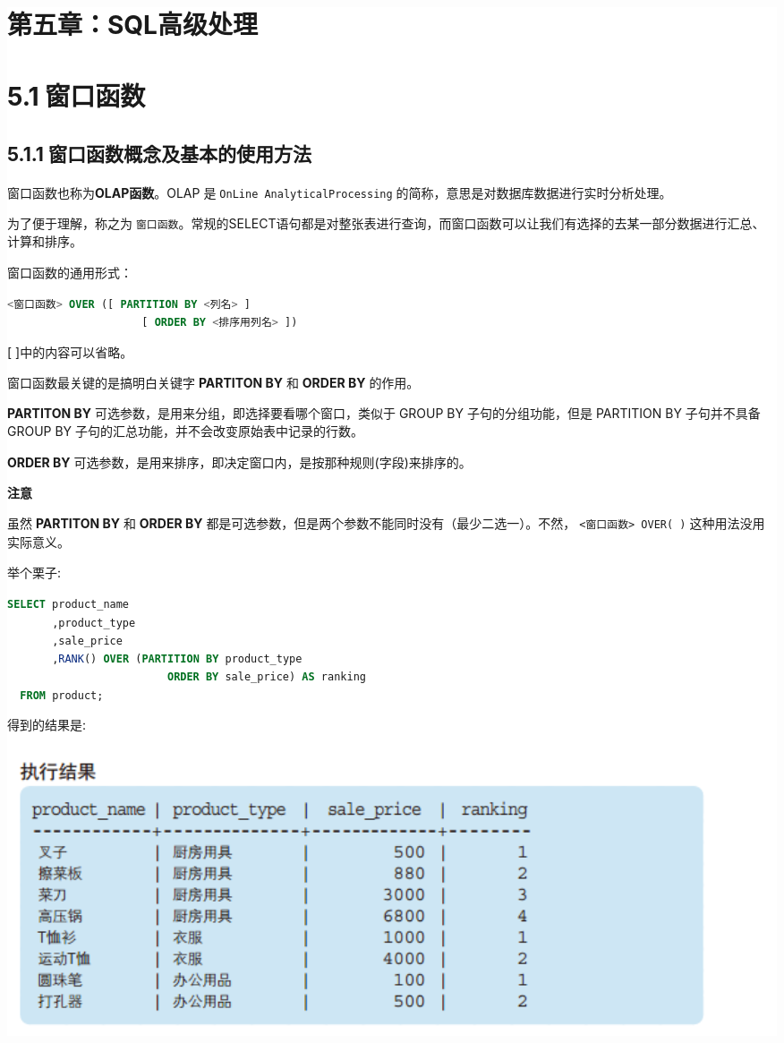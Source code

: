# 第五章：SQL高级处理

# 5.1 窗口函数

## 5.1.1 窗口函数概念及基本的使用方法

窗口函数也称为**OLAP函数**。OLAP 是 `OnLine AnalyticalProcessing` 的简称，意思是对数据库数据进行实时分析处理。

为了便于理解，称之为 `窗口函数`。常规的SELECT语句都是对整张表进行查询，而窗口函数可以让我们有选择的去某一部分数据进行汇总、计算和排序。

窗口函数的通用形式：

```sql
<窗口函数> OVER ([ PARTITION BY <列名> ]
                     [ ORDER BY <排序用列名> ])  
```
[   ]中的内容可以省略。

窗口函数最关键的是搞明白关键字 **PARTITON BY** 和 **ORDER BY** 的作用。

**PARTITON BY** 可选参数，是用来分组，即选择要看哪个窗口，类似于 GROUP BY 子句的分组功能，但是 PARTITION BY 子句并不具备 GROUP BY 子句的汇总功能，并不会改变原始表中记录的行数。

**ORDER BY** 可选参数，是用来排序，即决定窗口内，是按那种规则(字段)来排序的。

**注意**

虽然 **PARTITON BY** 和 **ORDER BY** 都是可选参数，但是两个参数不能同时没有（最少二选一）。不然， `<窗口函数> OVER( )` 这种用法没用实际意义。

举个栗子:

```sql
SELECT product_name
       ,product_type
       ,sale_price
       ,RANK() OVER (PARTITION BY product_type
                         ORDER BY sale_price) AS ranking
  FROM product;  
```

得到的结果是:

![图片](./img/ch05/ch0501.png)
